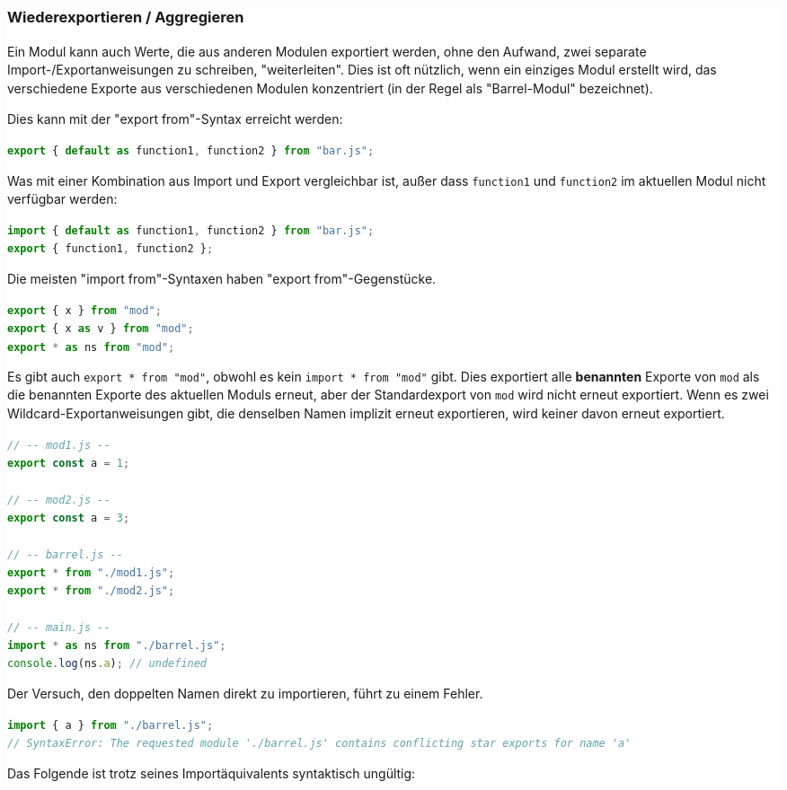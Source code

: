 ### Wiederexportieren / Aggregieren

Ein Modul kann auch Werte, die aus anderen Modulen exportiert werden, ohne den Aufwand, zwei separate Import-/Exportanweisungen zu schreiben, "weiterleiten". Dies ist oft nützlich, wenn ein einziges Modul erstellt wird, das verschiedene Exporte aus verschiedenen Modulen konzentriert (in der Regel als "Barrel-Modul" bezeichnet).

Dies kann mit der "export from"-Syntax erreicht werden:

```js
export { default as function1, function2 } from "bar.js";
```

Was mit einer Kombination aus Import und Export vergleichbar ist, außer dass `function1` und `function2` im aktuellen Modul nicht verfügbar werden:

```js
import { default as function1, function2 } from "bar.js";
export { function1, function2 };
```

Die meisten "import from"-Syntaxen haben "export from"-Gegenstücke.

```js
export { x } from "mod";
export { x as v } from "mod";
export * as ns from "mod";
```

Es gibt auch `export * from "mod"`, obwohl es kein `import * from "mod"` gibt. Dies exportiert alle **benannten** Exporte von `mod` als die benannten Exporte des aktuellen Moduls erneut, aber der Standardexport von `mod` wird nicht erneut exportiert. Wenn es zwei Wildcard-Exportanweisungen gibt, die denselben Namen implizit erneut exportieren, wird keiner davon erneut exportiert.

```js
// -- mod1.js --
export const a = 1;

// -- mod2.js --
export const a = 3;

// -- barrel.js --
export * from "./mod1.js";
export * from "./mod2.js";

// -- main.js --
import * as ns from "./barrel.js";
console.log(ns.a); // undefined
```

Der Versuch, den doppelten Namen direkt zu importieren, führt zu einem Fehler.

```js
import { a } from "./barrel.js";
// SyntaxError: The requested module './barrel.js' contains conflicting star exports for name 'a'
```

Das Folgende ist trotz seines Importäquivalents syntaktisch ungültig:
